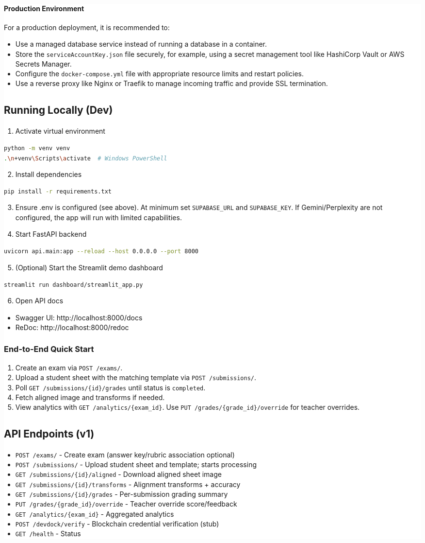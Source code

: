 #### Production Environment

For a production deployment, it is recommended to:

-   Use a managed database service instead of running a database in a container.
-   Store the `serviceAccountKey.json` file securely, for example, using a secret management tool like HashiCorp Vault or AWS Secrets Manager.
-   Configure the `docker-compose.yml` file with appropriate resource limits and restart policies.
-   Use a reverse proxy like Nginx or Traefik to manage incoming traffic and provide SSL termination.

## Running Locally (Dev)

1. Activate virtual environment
```bash
python -m venv venv
.\n+venv\Scripts\activate  # Windows PowerShell
```

2. Install dependencies
```bash
pip install -r requirements.txt
```

3. Ensure .env is configured (see above). At minimum set `SUPABASE_URL` and `SUPABASE_KEY`. If Gemini/Perplexity are not configured, the app will run with limited capabilities.

4. Start FastAPI backend
```bash
uvicorn api.main:app --reload --host 0.0.0.0 --port 8000
```

5. (Optional) Start the Streamlit demo dashboard
```bash
streamlit run dashboard/streamlit_app.py
```

6. Open API docs
- Swagger UI: http://localhost:8000/docs
- ReDoc: http://localhost:8000/redoc

### End-to-End Quick Start

1) Create an exam via `POST /exams/`.
2) Upload a student sheet with the matching template via `POST /submissions/`.
3) Poll `GET /submissions/{id}/grades` until status is `completed`.
4) Fetch aligned image and transforms if needed.
5) View analytics with `GET /analytics/{exam_id}`. Use `PUT /grades/{grade_id}/override` for teacher overrides.

## API Endpoints (v1)

- `POST /exams/` - Create exam (answer key/rubric association optional)
- `POST /submissions/` - Upload student sheet and template; starts processing
- `GET /submissions/{id}/aligned` - Download aligned sheet image
- `GET /submissions/{id}/transforms` - Alignment transforms + accuracy
- `GET /submissions/{id}/grades` - Per-submission grading summary
- `PUT /grades/{grade_id}/override` - Teacher override score/feedback
- `GET /analytics/{exam_id}` - Aggregated analytics
- `POST /devdock/verify` - Blockchain credential verification (stub)
- `GET /health` - Status
